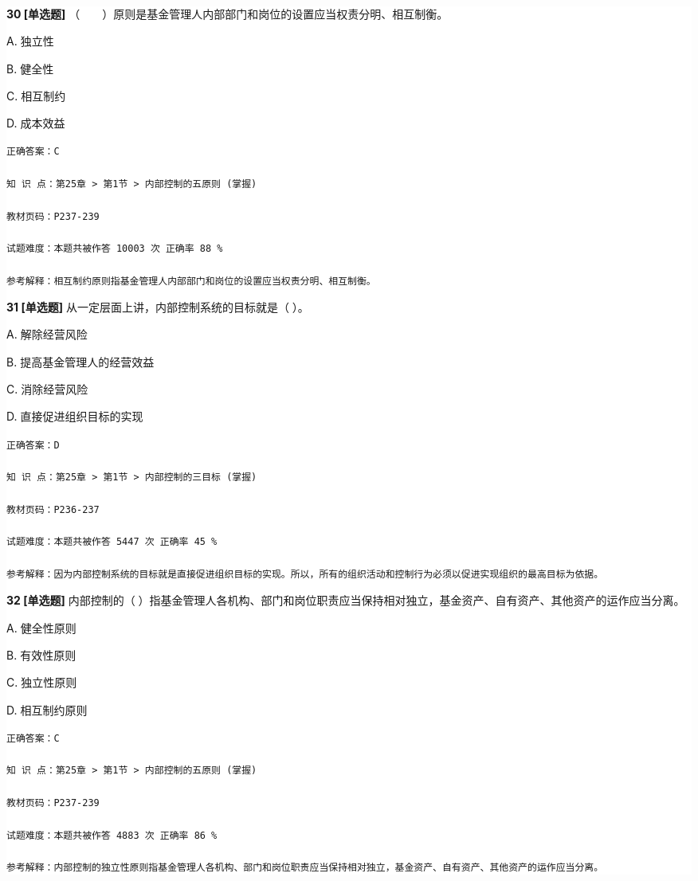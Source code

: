 
**30 [单选题]** （&emsp;&emsp;）原则是基金管理人内部部门和岗位的设置应当权责分明、相互制衡。

A. 独立性

B. 健全性

C. 相互制约

D. 成本效益

```
正确答案：C

知 识 点：第25章 > 第1节 > 内部控制的五原则 (掌握)

教材页码：P237-239

试题难度：本题共被作答 10003 次 正确率 88 %

参考解释：相互制约原则指基金管理人内部部门和岗位的设置应当权责分明、相互制衡。
```


**31 [单选题]** 从一定层面上讲，内部控制系统的目标就是（        ）。

A. 解除经营风险

B. 提高基金管理人的经营效益

C. 消除经营风险

D. 直接促进组织目标的实现

```
正确答案：D

知 识 点：第25章 > 第1节 > 内部控制的三目标 (掌握)

教材页码：P236-237

试题难度：本题共被作答 5447 次 正确率 45 %

参考解释：因为内部控制系统的目标就是直接促进组织目标的实现。所以，所有的组织活动和控制行为必须以促进实现组织的最高目标为依据。
```


**32 [单选题]** 内部控制的（       ）指基金管理人各机构、部门和岗位职责应当保持相对独立，基金资产、自有资产、其他资产的运作应当分离。

A. 健全性原则&nbsp;

B. 有效性原则&nbsp;

C. 独立性原则

D. 相互制约原则

```
正确答案：C

知 识 点：第25章 > 第1节 > 内部控制的五原则 (掌握)

教材页码：P237-239

试题难度：本题共被作答 4883 次 正确率 86 %

参考解释：内部控制的独立性原则指基金管理人各机构、部门和岗位职责应当保持相对独立，基金资产、自有资产、其他资产的运作应当分离。
```
